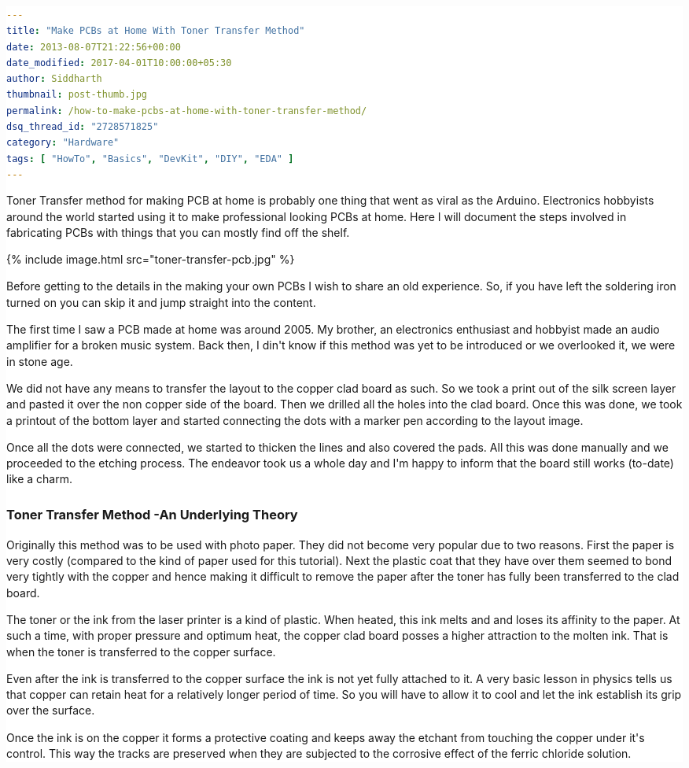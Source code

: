 ```yaml
---
title: "Make PCBs at Home With Toner Transfer Method"
date: 2013-08-07T21:22:56+00:00
date_modified: 2017-04-01T10:00:00+05:30
author: Siddharth
thumbnail: post-thumb.jpg
permalink: /how-to-make-pcbs-at-home-with-toner-transfer-method/
dsq_thread_id: "2728571825"
category: "Hardware"
tags: [ "HowTo", "Basics", "DevKit", "DIY", "EDA" ]
---
```


Toner Transfer method for making PCB at home is probably one thing that went as viral as the Arduino. Electronics hobbyists around the world started using it to make professional looking PCBs at home. Here I will document the steps involved in fabricating PCBs with things that you can mostly find off the shelf.

{% include image.html src="toner-transfer-pcb.jpg" %}

Before getting to the details in the making your own PCBs I wish to share an old experience. So, if you have left the soldering iron turned on you can skip it and jump straight into the content.

The first time I saw a PCB made at home was around 2005. My brother, an electronics enthusiast and hobbyist made an audio amplifier for a broken music system. Back then, I din't know if this method was yet to be introduced or we overlooked it, we were in stone age.

We did not have any means to transfer the layout to the copper clad board as such. So we took a print out of the silk screen layer and pasted it over the non copper side of the board. Then we drilled all the holes into the clad board. Once this was done, we took a printout of the bottom layer and started connecting the dots with a marker pen according to the layout image.

Once all the dots were connected, we started to thicken the lines and also covered the pads. All this was done manually and we proceeded to the etching process. The endeavor took us a whole day and I'm happy to inform that the board still works (to-date) like a charm.

### Toner Transfer Method -An Underlying Theory

Originally this method was to be used with photo paper. They did not become very popular due to two reasons. First the paper is very costly (compared to the kind of paper used for this tutorial). Next the plastic coat that they have over them seemed to bond very tightly with the copper and hence making it difficult to remove the paper after the toner has fully been transferred to the clad board.

The toner or the ink from the laser printer is a kind of plastic. When heated, this ink melts and and loses its affinity to the paper. At such a time, with proper pressure and optimum heat, the copper clad board posses a higher attraction to the molten ink. That is when the toner is transferred to the copper surface.

Even after the ink is transferred to the copper surface the ink is not yet fully attached to it. A very basic lesson in physics tells us that copper can retain heat for a relatively longer period of time. So you will have to allow it to cool and let the ink establish its grip over the surface.

Once the ink is on the copper it forms a protective coating and keeps away the etchant from touching the copper under it's control. This way the tracks are preserved when they are subjected to the corrosive effect of the ferric chloride solution.
